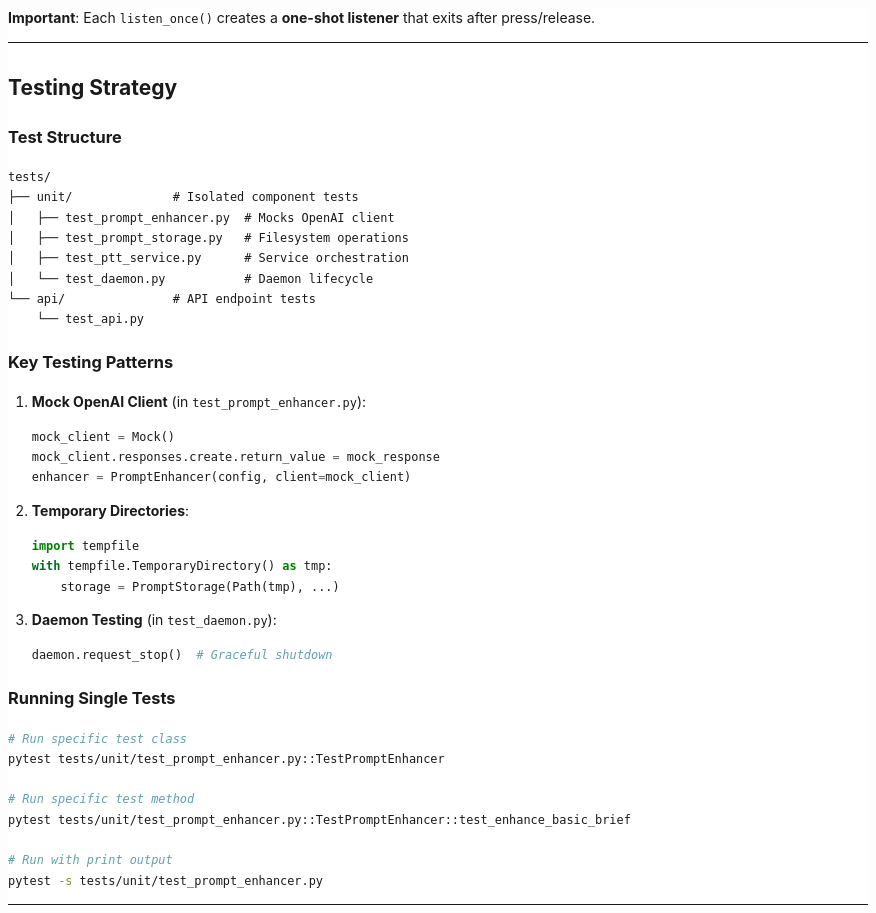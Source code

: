 **Important**: Each `listen_once()` creates a **one-shot listener** that exits after press/release.

---

## Testing Strategy

### Test Structure

```
tests/
├── unit/              # Isolated component tests
│   ├── test_prompt_enhancer.py  # Mocks OpenAI client
│   ├── test_prompt_storage.py   # Filesystem operations
│   ├── test_ptt_service.py      # Service orchestration
│   └── test_daemon.py           # Daemon lifecycle
└── api/               # API endpoint tests
    └── test_api.py
```

### Key Testing Patterns

1. **Mock OpenAI Client** (in `test_prompt_enhancer.py`):
   ```python
   mock_client = Mock()
   mock_client.responses.create.return_value = mock_response
   enhancer = PromptEnhancer(config, client=mock_client)
   ```

2. **Temporary Directories**:
   ```python
   import tempfile
   with tempfile.TemporaryDirectory() as tmp:
       storage = PromptStorage(Path(tmp), ...)
   ```

3. **Daemon Testing** (in `test_daemon.py`):
   ```python
   daemon.request_stop()  # Graceful shutdown
   ```

### Running Single Tests

```bash
# Run specific test class
pytest tests/unit/test_prompt_enhancer.py::TestPromptEnhancer

# Run specific test method
pytest tests/unit/test_prompt_enhancer.py::TestPromptEnhancer::test_enhance_basic_brief

# Run with print output
pytest -s tests/unit/test_prompt_enhancer.py
```

---
